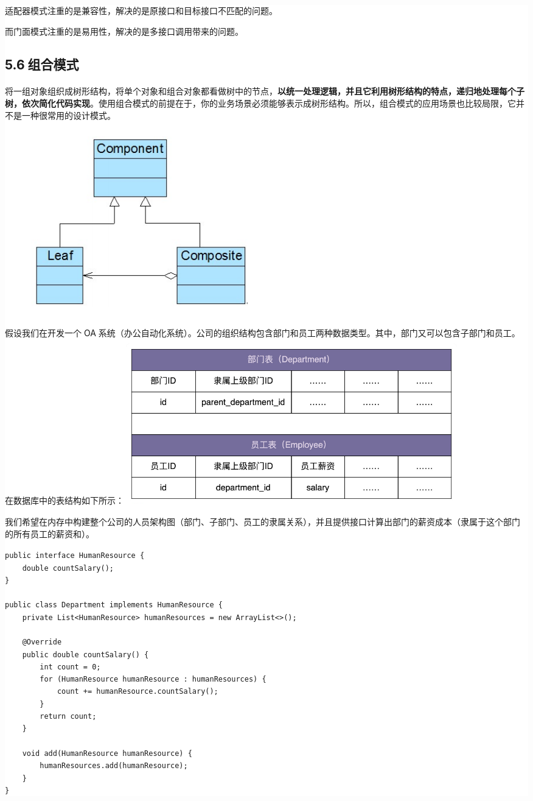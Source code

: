 适配器模式注重的是兼容性，解决的是原接口和目标接口不匹配的问题。

而门面模式注重的是易用性，解决的是多接口调用带来的问题。

## 5.6 组合模式

将一组对象组织成树形结构，将单个对象和组合对象都看做树中的节点，**以统一处理逻辑，并且它利用树形结构的特点，递归地处理每个子树，依次简化代码实现**。使用组合模式的前提在于，你的业务场景必须能够表示成树形结构。所以，组合模式的应用场景也比较局限，它并不是一种很常用的设计模式。

![image-20200508210024521](../pics/image-20200508210024521.png)

假设我们在开发一个 OA 系统（办公自动化系统）。公司的组织结构包含部门和员工两种数据类型。其中，部门又可以包含子部门和员工。在数据库中的表结构如下所示：![image-20200508210435722](../pics/image-20200508210435722.png)

我们希望在内存中构建整个公司的人员架构图（部门、子部门、员工的隶属关系），并且提供接口计算出部门的薪资成本（隶属于这个部门的所有员工的薪资和）。

```
public interface HumanResource {
    double countSalary();
}

public class Department implements HumanResource {
    private List<HumanResource> humanResources = new ArrayList<>();

    @Override
    public double countSalary() {
        int count = 0;
        for (HumanResource humanResource : humanResources) {
            count += humanResource.countSalary();
        }
        return count;
    }

    void add(HumanResource humanResource) {
        humanResources.add(humanResource);
    }
}
```